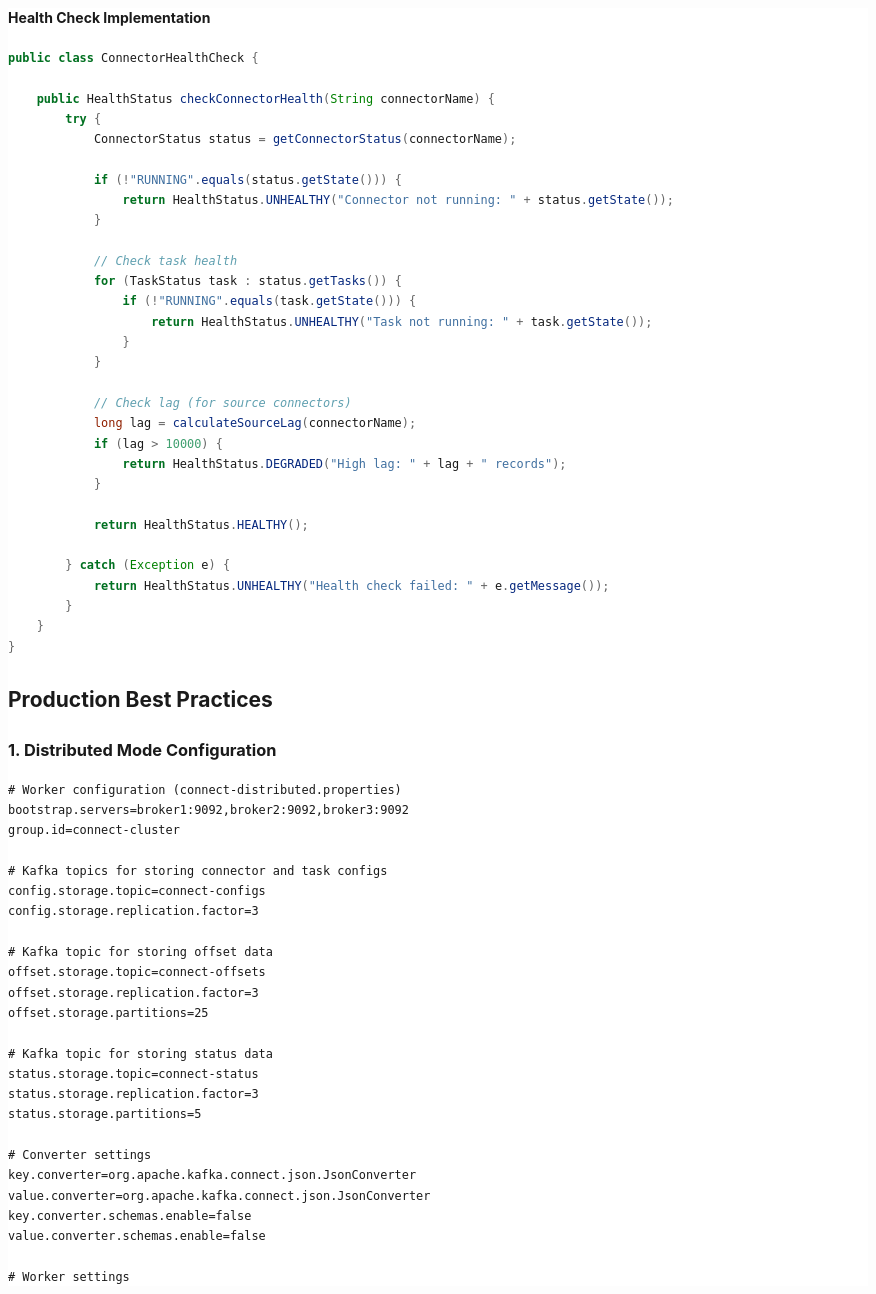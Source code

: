 #### Health Check Implementation
```java
public class ConnectorHealthCheck {
    
    public HealthStatus checkConnectorHealth(String connectorName) {
        try {
            ConnectorStatus status = getConnectorStatus(connectorName);
            
            if (!"RUNNING".equals(status.getState())) {
                return HealthStatus.UNHEALTHY("Connector not running: " + status.getState());
            }
            
            // Check task health
            for (TaskStatus task : status.getTasks()) {
                if (!"RUNNING".equals(task.getState())) {
                    return HealthStatus.UNHEALTHY("Task not running: " + task.getState());
                }
            }
            
            // Check lag (for source connectors)
            long lag = calculateSourceLag(connectorName);
            if (lag > 10000) {
                return HealthStatus.DEGRADED("High lag: " + lag + " records");
            }
            
            return HealthStatus.HEALTHY();
            
        } catch (Exception e) {
            return HealthStatus.UNHEALTHY("Health check failed: " + e.getMessage());
        }
    }
}
```

## Production Best Practices

### 1. Distributed Mode Configuration
```properties
# Worker configuration (connect-distributed.properties)
bootstrap.servers=broker1:9092,broker2:9092,broker3:9092
group.id=connect-cluster

# Kafka topics for storing connector and task configs
config.storage.topic=connect-configs
config.storage.replication.factor=3

# Kafka topic for storing offset data
offset.storage.topic=connect-offsets
offset.storage.replication.factor=3
offset.storage.partitions=25

# Kafka topic for storing status data
status.storage.topic=connect-status
status.storage.replication.factor=3
status.storage.partitions=5

# Converter settings
key.converter=org.apache.kafka.connect.json.JsonConverter
value.converter=org.apache.kafka.connect.json.JsonConverter
key.converter.schemas.enable=false
value.converter.schemas.enable=false

# Worker settings
```